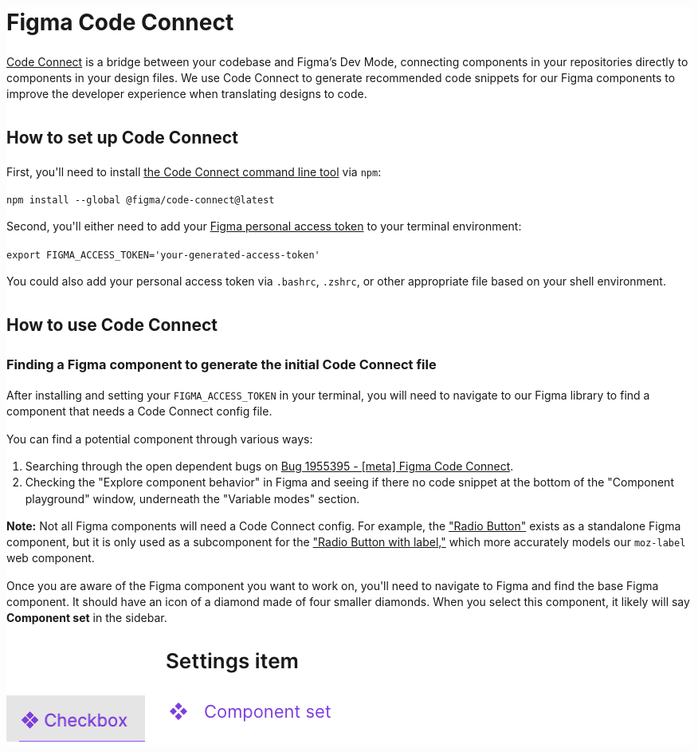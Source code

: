 # Figma Code Connect

[Code Connect](https://www.figma.com/code-connect-docs/) is a bridge between your codebase and Figma’s Dev Mode, connecting components in your repositories directly to components in your design files.
We use Code Connect to generate recommended code snippets for our Figma components to improve the developer experience when translating designs to code.

## How to set up Code Connect

First, you'll need to install [the Code Connect command line tool](https://www.figma.com/code-connect-docs/quickstart-guide/#install-the-code-connect-command-line-tool) via `npm`:

`npm install --global @figma/code-connect@latest`

Second, you'll either need to add your [Figma personal access token](https://help.figma.com/hc/en-us/articles/8085703771159-Manage-personal-access-tokens) to your terminal environment:

`export FIGMA_ACCESS_TOKEN='your-generated-access-token'`

You could also add your personal access token via `.bashrc`, `.zshrc`, or other appropriate file based on your shell environment.

## How to use Code Connect

### Finding a Figma component to generate the initial Code Connect file

After installing and setting your `FIGMA_ACCESS_TOKEN` in your terminal, you will need to navigate to our Figma library to find a component that needs a Code Connect config file.

You can find a potential component through various ways:

1. Searching through the open dependent bugs on [Bug 1955395 - [meta] Figma Code Connect](https://bugzilla.mozilla.org/show_bug.cgi?id=1955395).
2. Checking the "Explore component behavior" in Figma and seeing if there no code snippet at the bottom of the "Component playground" window, underneath the "Variable modes" section.

**Note:** Not all Figma components will need a Code Connect config.
For example, the ["Radio Button"](https://www.figma.com/design/3WoKOSGtaSjhUHKldHCXbc/Desktop-Components-3?node-id=32-678&m=dev) exists as a standalone Figma component, but it is only used as a subcomponent for the ["Radio Button with label,"](https://www.figma.com/design/3WoKOSGtaSjhUHKldHCXbc/Desktop-Components-3?node-id=3907-17657&m=dev) which more accurately models our `moz-label` web component.

Once you are aware of the Figma component you want to work on, you'll need to navigate to Figma and find the base Figma component.
It should have an icon of a diamond made of four smaller diamonds.
When you select this component, it likely will say **Component set** in the sidebar.

![Figma user interface showing the diamond icon next to "Checkbox"](./img/figma-diamond-example.png)
![Figma user interface showing the diamond icon next to "Component set"](./img/figma-component-set-example.png)
